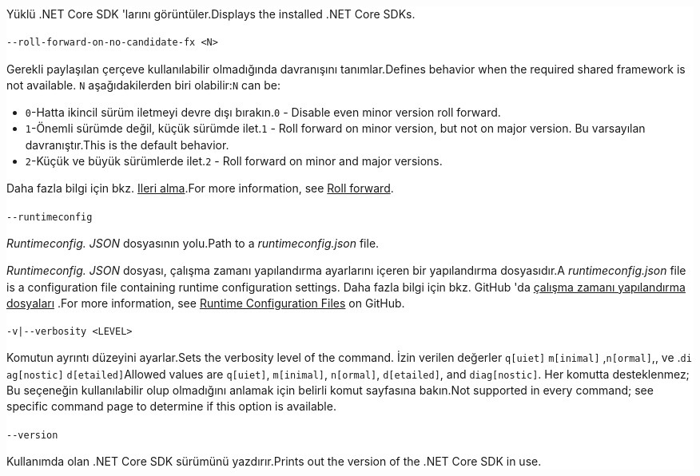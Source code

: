 <span data-ttu-id="45e2d-130">Yüklü .NET Core SDK 'larını görüntüler.</span><span class="sxs-lookup"><span data-stu-id="45e2d-130">Displays the installed .NET Core SDKs.</span></span>

`--roll-forward-on-no-candidate-fx <N>`

<span data-ttu-id="45e2d-131">Gerekli paylaşılan çerçeve kullanılabilir olmadığında davranışını tanımlar.</span><span class="sxs-lookup"><span data-stu-id="45e2d-131">Defines behavior when the required shared framework is not available.</span></span> <span data-ttu-id="45e2d-132">`N` aşağıdakilerden biri olabilir:</span><span class="sxs-lookup"><span data-stu-id="45e2d-132">`N` can be:</span></span>

- <span data-ttu-id="45e2d-133">`0`-Hatta ikincil sürüm iletmeyi devre dışı bırakın.</span><span class="sxs-lookup"><span data-stu-id="45e2d-133">`0` - Disable even minor version roll forward.</span></span>
- <span data-ttu-id="45e2d-134">`1`-Önemli sürümde değil, küçük sürümde ilet.</span><span class="sxs-lookup"><span data-stu-id="45e2d-134">`1` - Roll forward on minor version, but not on major version.</span></span> <span data-ttu-id="45e2d-135">Bu varsayılan davranıştır.</span><span class="sxs-lookup"><span data-stu-id="45e2d-135">This is the default behavior.</span></span>
- <span data-ttu-id="45e2d-136">`2`-Küçük ve büyük sürümlerde ilet.</span><span class="sxs-lookup"><span data-stu-id="45e2d-136">`2` - Roll forward on minor and major versions.</span></span>

 <span data-ttu-id="45e2d-137">Daha fazla bilgi için bkz. [Ileri alma](../whats-new/dotnet-core-2-1.md#roll-forward).</span><span class="sxs-lookup"><span data-stu-id="45e2d-137">For more information, see [Roll forward](../whats-new/dotnet-core-2-1.md#roll-forward).</span></span>

`--runtimeconfig`

<span data-ttu-id="45e2d-138">*Runtimeconfig. JSON* dosyasının yolu.</span><span class="sxs-lookup"><span data-stu-id="45e2d-138">Path to a *runtimeconfig.json* file.</span></span>

<span data-ttu-id="45e2d-139">*Runtimeconfig. JSON* dosyası, çalışma zamanı yapılandırma ayarlarını içeren bir yapılandırma dosyasıdır.</span><span class="sxs-lookup"><span data-stu-id="45e2d-139">A *runtimeconfig.json* file is a configuration file containing runtime configuration settings.</span></span> <span data-ttu-id="45e2d-140">Daha fazla bilgi için bkz. GitHub 'da [çalışma zamanı yapılandırma dosyaları](https://github.com/dotnet/cli/blob/master/Documentation/specs/runtime-configuration-file.md) .</span><span class="sxs-lookup"><span data-stu-id="45e2d-140">For more information, see [Runtime Configuration Files](https://github.com/dotnet/cli/blob/master/Documentation/specs/runtime-configuration-file.md) on GitHub.</span></span>

`-v|--verbosity <LEVEL>`

<span data-ttu-id="45e2d-141">Komutun ayrıntı düzeyini ayarlar.</span><span class="sxs-lookup"><span data-stu-id="45e2d-141">Sets the verbosity level of the command.</span></span> <span data-ttu-id="45e2d-142">İzin verilen değerler `q[uiet]` `m[inimal]` ,`n[ormal]`,, ve .`diag[nostic]` `d[etailed]`</span><span class="sxs-lookup"><span data-stu-id="45e2d-142">Allowed values are `q[uiet]`, `m[inimal]`, `n[ormal]`, `d[etailed]`, and `diag[nostic]`.</span></span> <span data-ttu-id="45e2d-143">Her komutta desteklenmez; Bu seçeneğin kullanılabilir olup olmadığını anlamak için belirli komut sayfasına bakın.</span><span class="sxs-lookup"><span data-stu-id="45e2d-143">Not supported in every command; see specific command page to determine if this option is available.</span></span>

`--version`

<span data-ttu-id="45e2d-144">Kullanımda olan .NET Core SDK sürümünü yazdırır.</span><span class="sxs-lookup"><span data-stu-id="45e2d-144">Prints out the version of the .NET Core SDK in use.</span></span>
